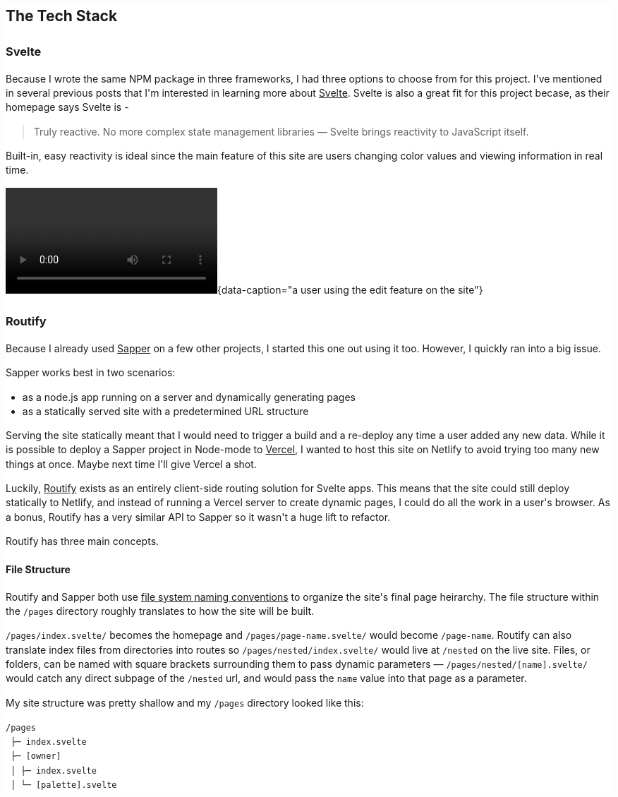 ## The Tech Stack

### Svelte

Because I wrote the same NPM package in three frameworks, I had  three options to choose from for this project. I've mentioned in several previous posts that I'm interested in learning more about [Svelte](https://svelte.dev/). Svelte is also a great fit for this project becase, as their homepage says Svelte is -

> Truly reactive. No more complex state management libraries — Svelte brings reactivity to JavaScript itself.

Built-in, easy reactivity is ideal since the main feature of this site are users changing color values and viewing information in real time.

![editting colors](/images/editing.mp4){data-caption="a user using the edit feature on the site"}

### Routify

Because I already used [Sapper](https://sapper.svelte.dev/) on a few other projects, I started this one out using it too. However, I quickly ran into a big issue.

Sapper works best in two scenarios:
 - as a node.js app running on a server and dynamically generating pages
 - as a statically served site with a predetermined URL structure

Serving the site statically meant that I would need to trigger a build and a re-deploy any time a user added any new data. While it is possible to deploy a Sapper project in Node-mode to [Vercel](https://vercel.com/), I wanted to host this site on Netlify to avoid trying too many new things at once. Maybe next time I'll give Vercel a shot.

Luckily, [Routify](https://routify.dev/) exists as an entirely client-side routing solution for Svelte apps. This means that the site could still deploy statically to Netlify, and instead of running a Vercel server to create dynamic pages, I could do all the work in a user's browser. As a bonus, Routify has a very similar API to Sapper so it wasn't a huge lift to refactor.

Routify has three main concepts.

#### File Structure

Routify and Sapper both use [file system naming conventions](https://routify.dev/guide/introduction/structure) to organize the site's final page heirarchy. The file structure within the `/pages` directory roughly translates to how the site will be built.

`/pages/index.svelte/` becomes the homepage and `/pages/page-name.svelte/` would become `/page-name`. Routify can also translate index files from directories into routes so `/pages/nested/index.svelte/` would live at `/nested` on the live site. Files, or folders, can be named with square brackets surrounding them to pass dynamic parameters — `/pages/nested/[name].svelte/` would catch any direct subpage of the `/nested` url, and would pass the `name` value into that page as a parameter.

My site structure was pretty shallow and my `/pages` directory looked like this:

```
/pages
 ├─ index.svelte
 ├─ [owner]
 │ ├─ index.svelte
 │ └─ [palette].svelte
```
